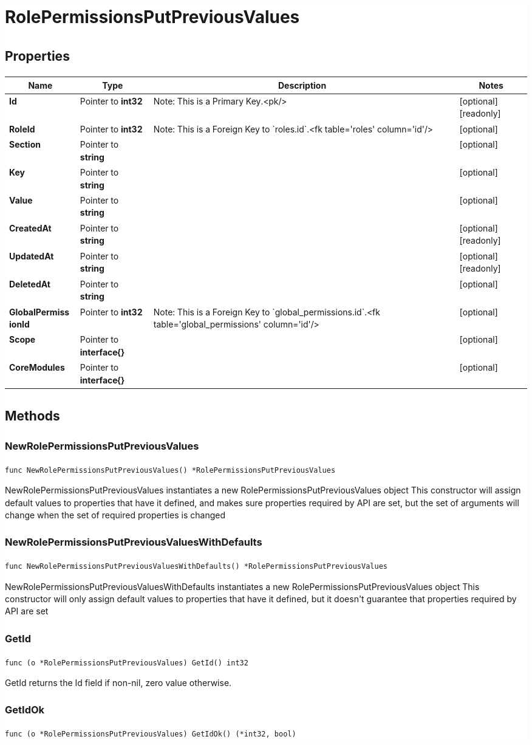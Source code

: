 # RolePermissionsPutPreviousValues

## Properties

Name | Type | Description | Notes
------------ | ------------- | ------------- | -------------
**Id** | Pointer to **int32** | Note: This is a Primary Key.&lt;pk/&gt; | [optional] [readonly] 
**RoleId** | Pointer to **int32** | Note: This is a Foreign Key to &#x60;roles.id&#x60;.&lt;fk table&#x3D;&#39;roles&#39; column&#x3D;&#39;id&#39;/&gt; | [optional] 
**Section** | Pointer to **string** |  | [optional] 
**Key** | Pointer to **string** |  | [optional] 
**Value** | Pointer to **string** |  | [optional] 
**CreatedAt** | Pointer to **string** |  | [optional] [readonly] 
**UpdatedAt** | Pointer to **string** |  | [optional] [readonly] 
**DeletedAt** | Pointer to **string** |  | [optional] 
**GlobalPermissionId** | Pointer to **int32** | Note: This is a Foreign Key to &#x60;global_permissions.id&#x60;.&lt;fk table&#x3D;&#39;global_permissions&#39; column&#x3D;&#39;id&#39;/&gt; | [optional] 
**Scope** | Pointer to **interface{}** |  | [optional] 
**CoreModules** | Pointer to **interface{}** |  | [optional] 

## Methods

### NewRolePermissionsPutPreviousValues

`func NewRolePermissionsPutPreviousValues() *RolePermissionsPutPreviousValues`

NewRolePermissionsPutPreviousValues instantiates a new RolePermissionsPutPreviousValues object
This constructor will assign default values to properties that have it defined,
and makes sure properties required by API are set, but the set of arguments
will change when the set of required properties is changed

### NewRolePermissionsPutPreviousValuesWithDefaults

`func NewRolePermissionsPutPreviousValuesWithDefaults() *RolePermissionsPutPreviousValues`

NewRolePermissionsPutPreviousValuesWithDefaults instantiates a new RolePermissionsPutPreviousValues object
This constructor will only assign default values to properties that have it defined,
but it doesn't guarantee that properties required by API are set

### GetId

`func (o *RolePermissionsPutPreviousValues) GetId() int32`

GetId returns the Id field if non-nil, zero value otherwise.

### GetIdOk

`func (o *RolePermissionsPutPreviousValues) GetIdOk() (*int32, bool)`
